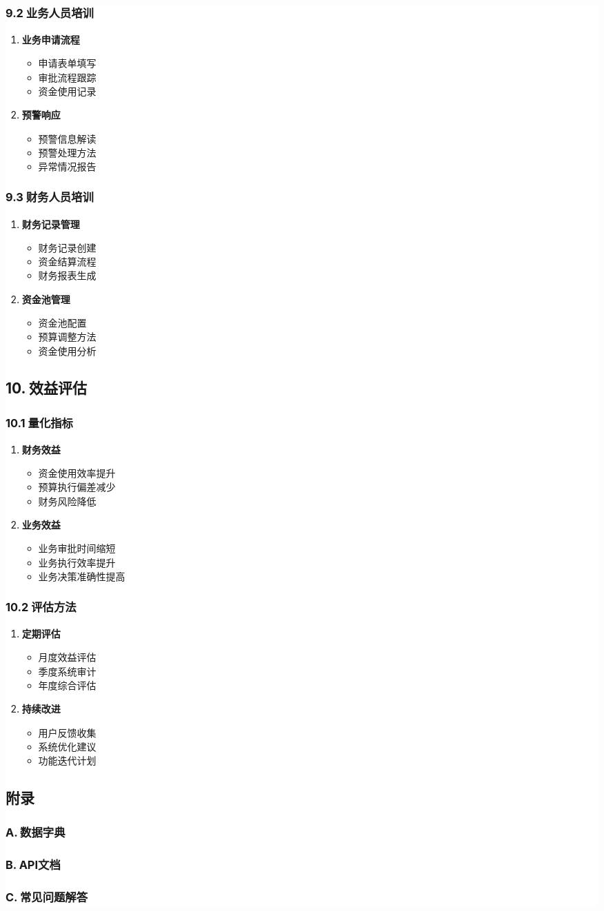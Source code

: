 ### 9.2 业务人员培训

1. **业务申请流程**
   - 申请表单填写
   - 审批流程跟踪
   - 资金使用记录

2. **预警响应**
   - 预警信息解读
   - 预警处理方法
   - 异常情况报告

### 9.3 财务人员培训

1. **财务记录管理**
   - 财务记录创建
   - 资金结算流程
   - 财务报表生成

2. **资金池管理**
   - 资金池配置
   - 预算调整方法
   - 资金使用分析

## 10. 效益评估

### 10.1 量化指标

1. **财务效益**
   - 资金使用效率提升
   - 预算执行偏差减少
   - 财务风险降低

2. **业务效益**
   - 业务审批时间缩短
   - 业务执行效率提升
   - 业务决策准确性提高

### 10.2 评估方法

1. **定期评估**
   - 月度效益评估
   - 季度系统审计
   - 年度综合评估

2. **持续改进**
   - 用户反馈收集
   - 系统优化建议
   - 功能迭代计划

## 附录

### A. 数据字典

### B. API文档

### C. 常见问题解答
